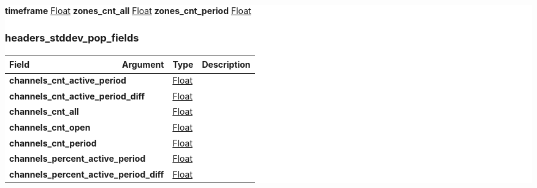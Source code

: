 </tr>
<tr>
<td colspan="2" valign="top"><strong>timeframe</strong></td>
<td valign="top"><a href="#float">Float</a></td>
<td></td>
</tr>
<tr>
<td colspan="2" valign="top"><strong>zones_cnt_all</strong></td>
<td valign="top"><a href="#float">Float</a></td>
<td></td>
</tr>
<tr>
<td colspan="2" valign="top"><strong>zones_cnt_period</strong></td>
<td valign="top"><a href="#float">Float</a></td>
<td></td>
</tr>
</tbody>
</table>

### headers_stddev_pop_fields

<table>
<thead>
<tr>
<th align="left">Field</th>
<th align="right">Argument</th>
<th align="left">Type</th>
<th align="left">Description</th>
</tr>
</thead>
<tbody>
<tr>
<td colspan="2" valign="top"><strong>channels_cnt_active_period</strong></td>
<td valign="top"><a href="#float">Float</a></td>
<td></td>
</tr>
<tr>
<td colspan="2" valign="top"><strong>channels_cnt_active_period_diff</strong></td>
<td valign="top"><a href="#float">Float</a></td>
<td></td>
</tr>
<tr>
<td colspan="2" valign="top"><strong>channels_cnt_all</strong></td>
<td valign="top"><a href="#float">Float</a></td>
<td></td>
</tr>
<tr>
<td colspan="2" valign="top"><strong>channels_cnt_open</strong></td>
<td valign="top"><a href="#float">Float</a></td>
<td></td>
</tr>
<tr>
<td colspan="2" valign="top"><strong>channels_cnt_period</strong></td>
<td valign="top"><a href="#float">Float</a></td>
<td></td>
</tr>
<tr>
<td colspan="2" valign="top"><strong>channels_percent_active_period</strong></td>
<td valign="top"><a href="#float">Float</a></td>
<td></td>
</tr>
<tr>
<td colspan="2" valign="top"><strong>channels_percent_active_period_diff</strong></td>
<td valign="top"><a href="#float">Float</a></td>